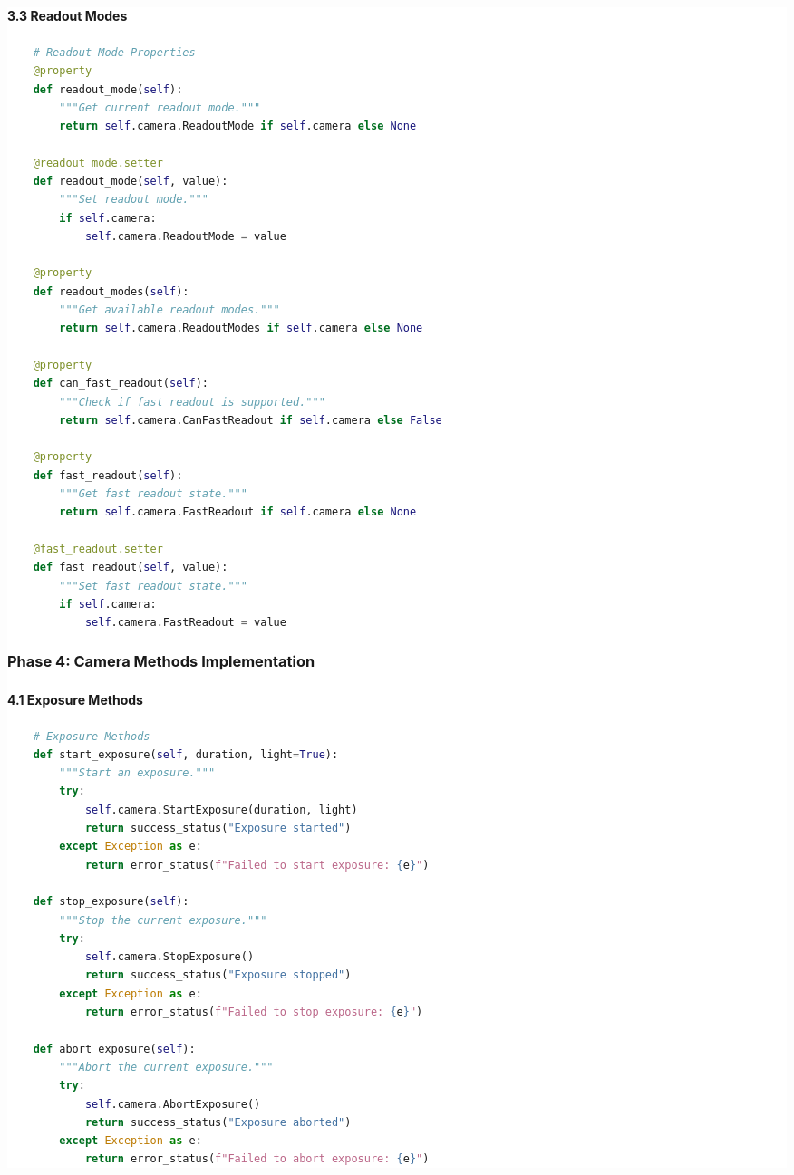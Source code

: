 #### 3.3 Readout Modes
```python
    # Readout Mode Properties
    @property
    def readout_mode(self):
        """Get current readout mode."""
        return self.camera.ReadoutMode if self.camera else None
    
    @readout_mode.setter
    def readout_mode(self, value):
        """Set readout mode."""
        if self.camera:
            self.camera.ReadoutMode = value
    
    @property
    def readout_modes(self):
        """Get available readout modes."""
        return self.camera.ReadoutModes if self.camera else None
    
    @property
    def can_fast_readout(self):
        """Check if fast readout is supported."""
        return self.camera.CanFastReadout if self.camera else False
    
    @property
    def fast_readout(self):
        """Get fast readout state."""
        return self.camera.FastReadout if self.camera else None
    
    @fast_readout.setter
    def fast_readout(self, value):
        """Set fast readout state."""
        if self.camera:
            self.camera.FastReadout = value
```

### Phase 4: Camera Methods Implementation

#### 4.1 Exposure Methods
```python
    # Exposure Methods
    def start_exposure(self, duration, light=True):
        """Start an exposure."""
        try:
            self.camera.StartExposure(duration, light)
            return success_status("Exposure started")
        except Exception as e:
            return error_status(f"Failed to start exposure: {e}")
    
    def stop_exposure(self):
        """Stop the current exposure."""
        try:
            self.camera.StopExposure()
            return success_status("Exposure stopped")
        except Exception as e:
            return error_status(f"Failed to stop exposure: {e}")
    
    def abort_exposure(self):
        """Abort the current exposure."""
        try:
            self.camera.AbortExposure()
            return success_status("Exposure aborted")
        except Exception as e:
            return error_status(f"Failed to abort exposure: {e}")
```